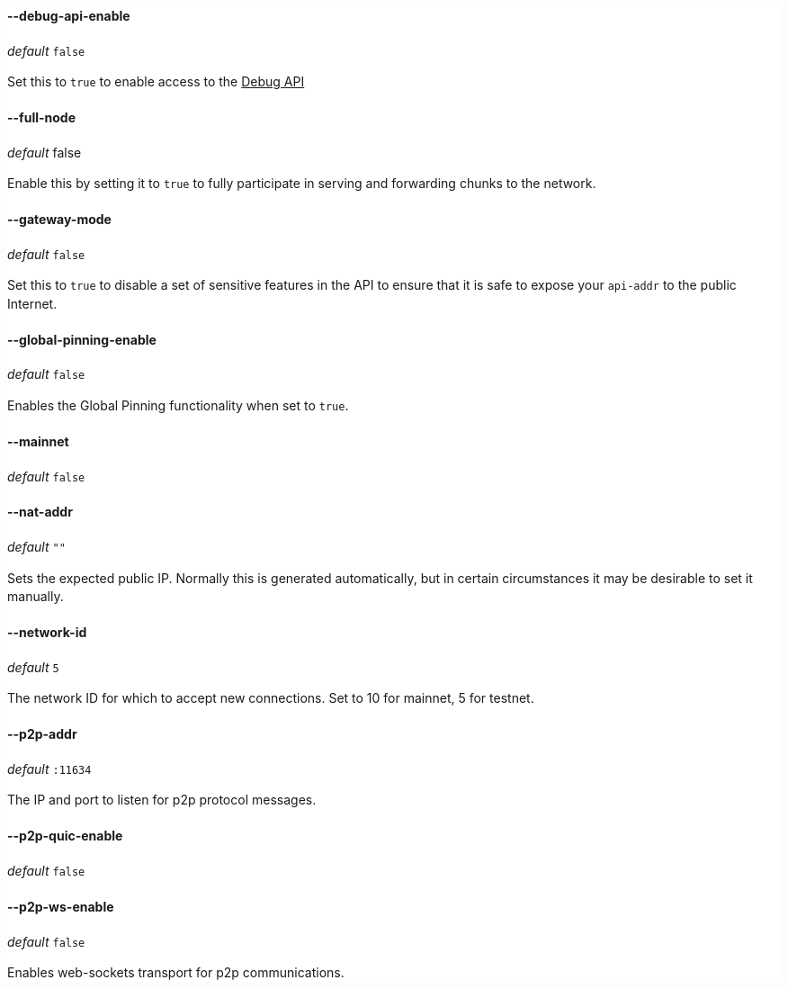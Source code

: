 #### --debug-api-enable

*default* `false`

Set this to `true` to enable access to the [Debug API](/docs/api-reference/api-reference)

#### --full-node

*default* false

Enable this by setting it to `true` to fully participate in serving and forwarding chunks to the network.

#### --gateway-mode 

*default* `false`

Set this to `true` to disable a set of sensitive features in the API
to ensure that it is safe to expose your `api-addr` to the public
Internet.

#### --global-pinning-enable

*default* `false`

Enables the Global Pinning functionality when set to `true`.

#### --mainnet

*default* `false`

#### --nat-addr

*default* `""`

Sets the expected public IP. Normally this is generated automatically, but in certain circumstances it may be desirable to set it manually.

#### --network-id

*default* `5`

The network ID for which to accept new connections. Set to 10 for mainnet, 5 for testnet.

#### --p2p-addr

*default* `:11634`

The IP and port to listen for p2p protocol messages.

#### --p2p-quic-enable

*default* `false`

#### --p2p-ws-enable

*default* `false`

Enables web-sockets transport for p2p communications.
